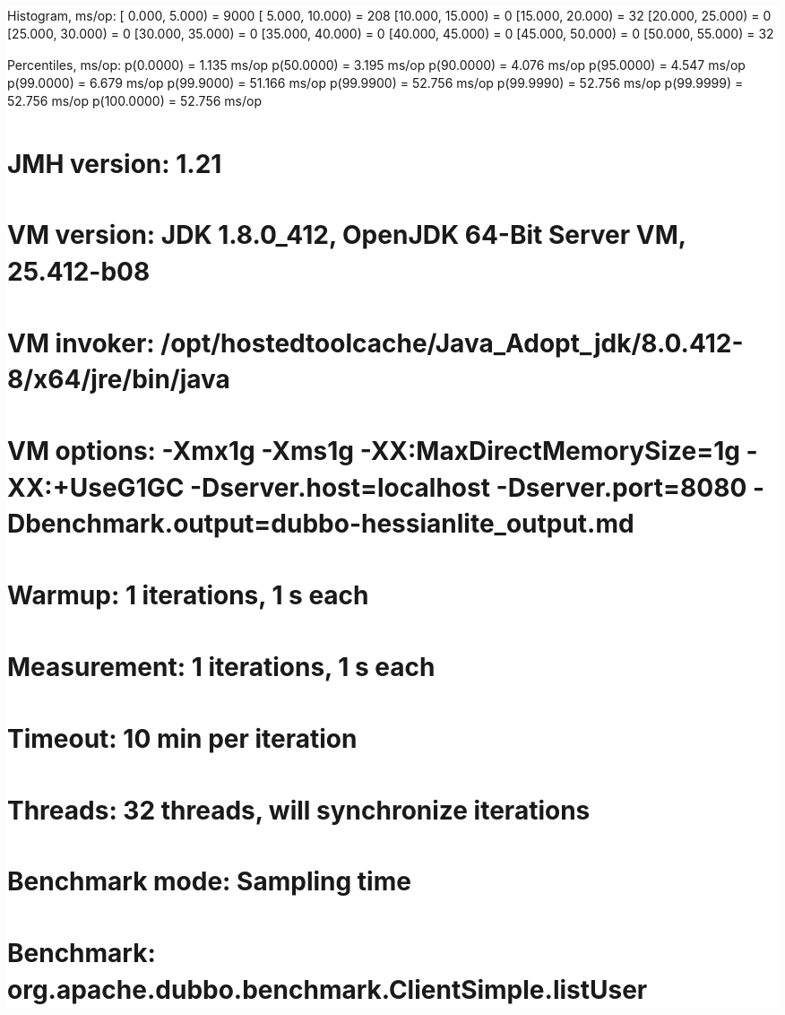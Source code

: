   Histogram, ms/op:
    [ 0.000,  5.000) = 9000 
    [ 5.000, 10.000) = 208 
    [10.000, 15.000) = 0 
    [15.000, 20.000) = 32 
    [20.000, 25.000) = 0 
    [25.000, 30.000) = 0 
    [30.000, 35.000) = 0 
    [35.000, 40.000) = 0 
    [40.000, 45.000) = 0 
    [45.000, 50.000) = 0 
    [50.000, 55.000) = 32 

  Percentiles, ms/op:
      p(0.0000) =      1.135 ms/op
     p(50.0000) =      3.195 ms/op
     p(90.0000) =      4.076 ms/op
     p(95.0000) =      4.547 ms/op
     p(99.0000) =      6.679 ms/op
     p(99.9000) =     51.166 ms/op
     p(99.9900) =     52.756 ms/op
     p(99.9990) =     52.756 ms/op
     p(99.9999) =     52.756 ms/op
    p(100.0000) =     52.756 ms/op


# JMH version: 1.21
# VM version: JDK 1.8.0_412, OpenJDK 64-Bit Server VM, 25.412-b08
# VM invoker: /opt/hostedtoolcache/Java_Adopt_jdk/8.0.412-8/x64/jre/bin/java
# VM options: -Xmx1g -Xms1g -XX:MaxDirectMemorySize=1g -XX:+UseG1GC -Dserver.host=localhost -Dserver.port=8080 -Dbenchmark.output=dubbo-hessianlite_output.md
# Warmup: 1 iterations, 1 s each
# Measurement: 1 iterations, 1 s each
# Timeout: 10 min per iteration
# Threads: 32 threads, will synchronize iterations
# Benchmark mode: Sampling time
# Benchmark: org.apache.dubbo.benchmark.ClientSimple.listUser
